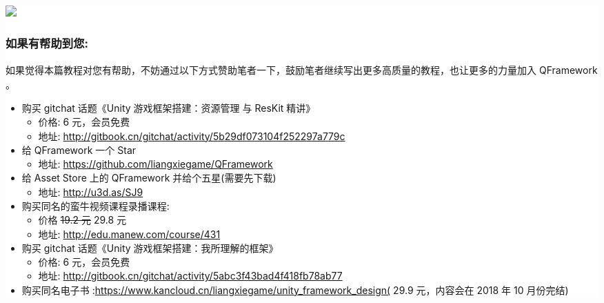 ![](https://ws3.sinaimg.cn/large/006tKfTcgy1frqsbrq6psj30by0byt9i.jpg)

### 如果有帮助到您:

如果觉得本篇教程对您有帮助，不妨通过以下方式赞助笔者一下，鼓励笔者继续写出更多高质量的教程，也让更多的力量加入 QFramework 。

- 购买 gitchat 话题《Unity 游戏框架搭建：资源管理 与 ResKit 精讲》
  - 价格: 6 元，会员免费
  - 地址:  http://gitbook.cn/gitchat/activity/5b29df073104f252297a779c
- 给 QFramework 一个 Star
  - 地址: https://github.com/liangxiegame/QFramework
- 给 Asset Store 上的 QFramework 并给个五星(需要先下载)
  - 地址: http://u3d.as/SJ9
- 购买同名的蛮牛视频课程录播课程:
  - 价格 ~~19.2 元~~ 29.8 元
  - 地址: http://edu.manew.com/course/431 
- 购买 gitchat 话题《Unity 游戏框架搭建：我所理解的框架》
  - 价格: 6 元，会员免费
  - 地址:  http://gitbook.cn/gitchat/activity/5abc3f43bad4f418fb78ab77
- 购买同名电子书 :https://www.kancloud.cn/liangxiegame/unity_framework_design( 29.9 元，内容会在 2018 年 10 月份完结)